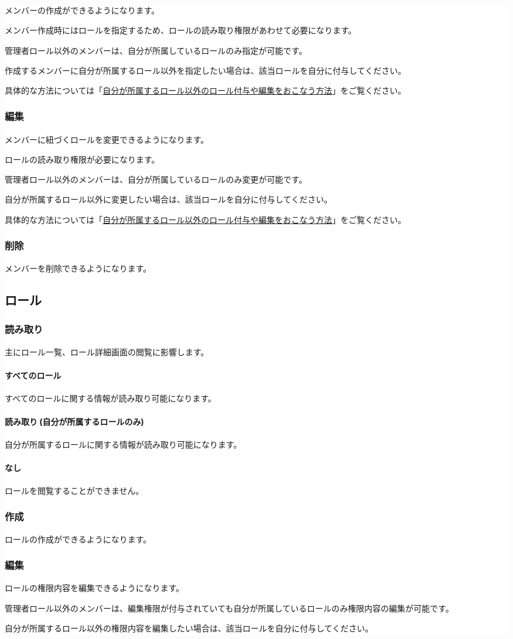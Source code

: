メンバーの作成ができるようになります。

メンバー作成時にはロールを指定するため、ロールの読み取り権限があわせて必要になります。

管理者ロール以外のメンバーは、自分が所属しているロールのみ指定が可能です。

作成するメンバーに自分が所属するロール以外を指定したい場合は、該当ロールを自分に付与してください。

具体的な方法については「[自分が所属するロール以外のロール付与や編集をおこなう方法](https://document.microcms.io/manual/roles#he7001d224f)」をご覧ください。

### 編集

メンバーに紐づくロールを変更できるようになります。

ロールの読み取り権限が必要になります。

管理者ロール以外のメンバーは、自分が所属しているロールのみ変更が可能です。

自分が所属するロール以外に変更したい場合は、該当ロールを自分に付与してください。

具体的な方法については「[自分が所属するロール以外のロール付与や編集をおこなう方法](https://document.microcms.io/manual/roles#he7001d224f)」をご覧ください。

### 削除

メンバーを削除できるようになります。  

ロール
---

### 読み取り

主にロール一覧、ロール詳細画面の閲覧に影響します。

#### すべてのロール

すべてのロールに関する情報が読み取り可能になります。  

#### 読み取り (自分が所属するロールのみ)

自分が所属するロールに関する情報が読み取り可能になります。  

#### なし

ロールを閲覧することができません。  

### 作成

ロールの作成ができるようになります。  

### 編集

ロールの権限内容を編集できるようになります。

管理者ロール以外のメンバーは、編集権限が付与されていても自分が所属しているロールのみ権限内容の編集が可能です。

自分が所属するロール以外の権限内容を編集したい場合は、該当ロールを自分に付与してください。

